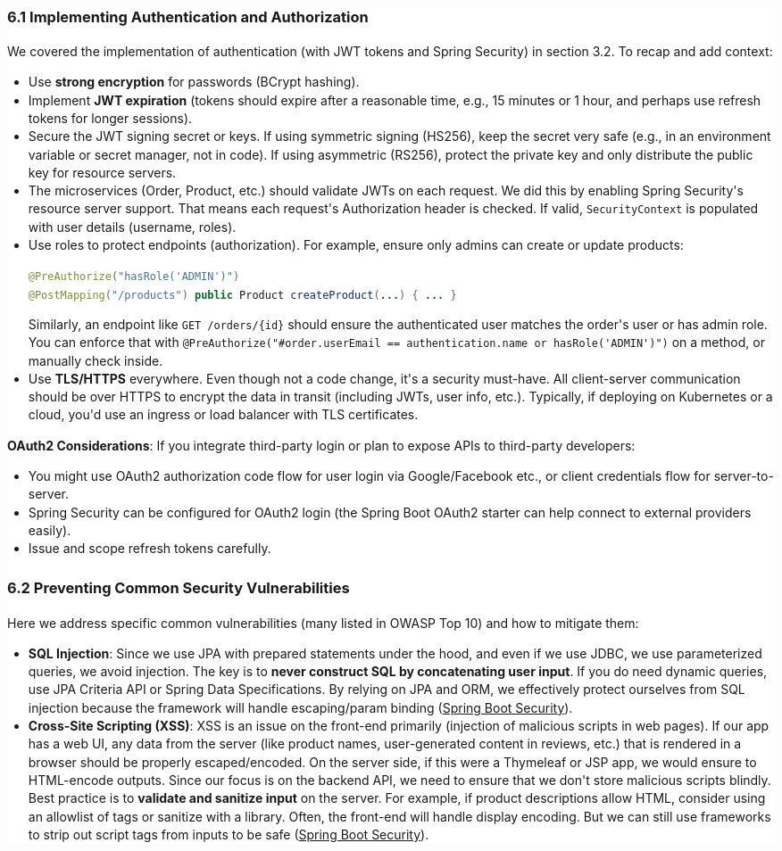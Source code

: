 ### 6.1 Implementing Authentication and Authorization

We covered the implementation of authentication (with JWT tokens and Spring Security) in section 3.2. To recap and add context:

- Use **strong encryption** for passwords (BCrypt hashing).
- Implement **JWT expiration** (tokens should expire after a reasonable time, e.g., 15 minutes or 1 hour, and perhaps use refresh tokens for longer sessions).
- Secure the JWT signing secret or keys. If using symmetric signing (HS256), keep the secret very safe (e.g., in an environment variable or secret manager, not in code). If using asymmetric (RS256), protect the private key and only distribute the public key for resource servers.
- The microservices (Order, Product, etc.) should validate JWTs on each request. We did this by enabling Spring Security's resource server support. That means each request's Authorization header is checked. If valid, `SecurityContext` is populated with user details (username, roles).
- Use roles to protect endpoints (authorization). For example, ensure only admins can create or update products:
  ```java
  @PreAuthorize("hasRole('ADMIN')")
  @PostMapping("/products") public Product createProduct(...) { ... }
  ```
  Similarly, an endpoint like `GET /orders/{id}` should ensure the authenticated user matches the order's user or has admin role. You can enforce that with `@PreAuthorize("#order.userEmail == authentication.name or hasRole('ADMIN')")` on a method, or manually check inside.
- Use **TLS/HTTPS** everywhere. Even though not a code change, it's a security must-have. All client-server communication should be over HTTPS to encrypt the data in transit (including JWTs, user info, etc.). Typically, if deploying on Kubernetes or a cloud, you'd use an ingress or load balancer with TLS certificates.

**OAuth2 Considerations**: If you integrate third-party login or plan to expose APIs to third-party developers:

- You might use OAuth2 authorization code flow for user login via Google/Facebook etc., or client credentials flow for server-to-server.
- Spring Security can be configured for OAuth2 login (the Spring Boot OAuth2 starter can help connect to external providers easily).
- Issue and scope refresh tokens carefully.

### 6.2 Preventing Common Security Vulnerabilities

Here we address specific common vulnerabilities (many listed in OWASP Top 10) and how to mitigate them:

- **SQL Injection**: Since we use JPA with prepared statements under the hood, and even if we use JDBC, we use parameterized queries, we avoid injection. The key is to **never construct SQL by concatenating user input**. If you do need dynamic queries, use JPA Criteria API or Spring Data Specifications. By relying on JPA and ORM, we effectively protect ourselves from SQL injection because the framework will handle escaping/param binding ([Spring Boot Security](https://www.puredome.com/blog/spring-boot-security#:~:text=Prevent%20Injection%20Attacks%3A%20Use%20parameterized,XSS%20and%20other%20injection%20vulnerabilities)).
- **Cross-Site Scripting (XSS)**: XSS is an issue on the front-end primarily (injection of malicious scripts in web pages). If our app has a web UI, any data from the server (like product names, user-generated content in reviews, etc.) that is rendered in a browser should be properly escaped/encoded. On the server side, if this were a Thymeleaf or JSP app, we would ensure to HTML-encode outputs. Since our focus is on the backend API, we need to ensure that we don't store malicious scripts blindly. Best practice is to **validate and sanitize input** on the server. For example, if product descriptions allow HTML, consider using an allowlist of tags or sanitize with a library. Often, the front-end will handle display encoding. But we can still use frameworks to strip out script tags from inputs to be safe ([Spring Boot Security](https://www.puredome.com/blog/spring-boot-security#:~:text=Prevent%20Injection%20Attacks%3A%20Use%20parameterized,XSS%20and%20other%20injection%20vulnerabilities)).
